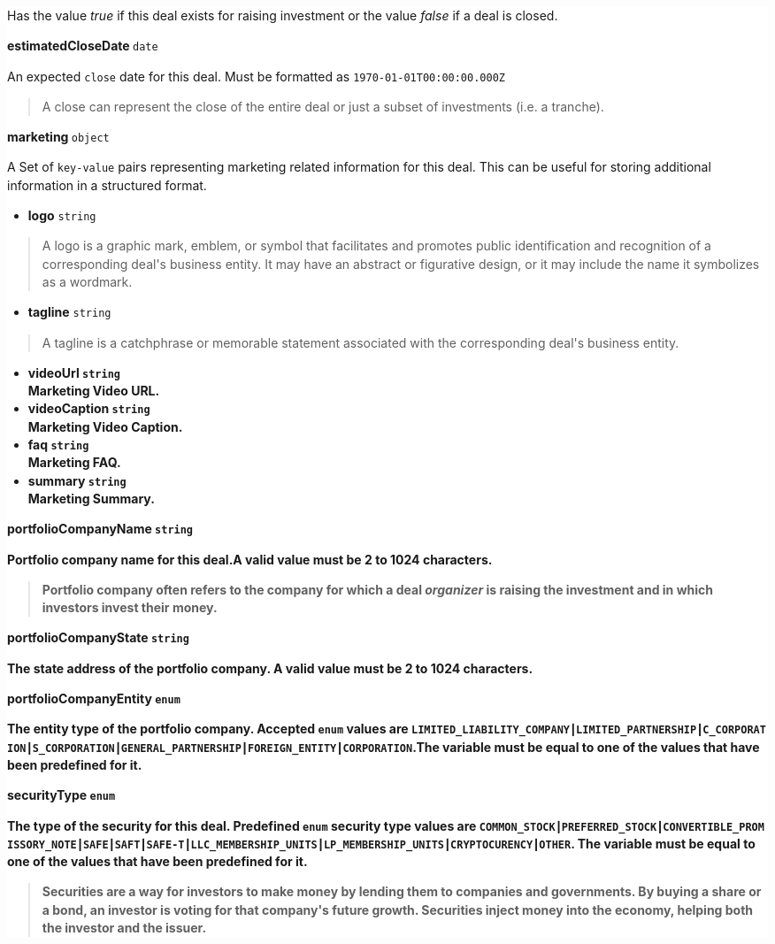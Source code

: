 Has the value _true_ if this deal exists for raising investment or the value _false_ if a deal is closed. 

<strong> estimatedCloseDate </strong> `date`

An expected `close` date for this deal. Must be formatted as `1970-01-01T00:00:00.000Z`
> A close can represent the close of the entire deal or just a subset of investments (i.e. a tranche).

<strong> marketing </strong> `object`

A Set of `key-value` pairs representing marketing related information for this deal. This can be useful for storing additional information in a structured format.
      
   * <strong>logo</strong> `string` <br>
  > A logo is a graphic mark, emblem, or symbol that facilitates and promotes public identification and recognition of a corresponding deal's business entity. It may have an abstract or figurative design, or it may include the name it symbolizes as a wordmark.
   * <strong>tagline</strong> `string` <br>
   > A tagline is a catchphrase or memorable statement associated with the corresponding deal's business entity.
   * <strong>videoUrl<strong> `string` <br>
  Marketing Video URL.
   * <strong>videoCaption<strong> `string` <br>
  Marketing Video Caption.
   * <strong>faq<strong> `string` <br>
  Marketing FAQ.
   * <strong>summary<strong> `string` <br>
  Marketing Summary.

<strong> portfolioCompanyName </strong> `string`

Portfolio company name for this deal.A valid value must be 2 to 1024 characters.

> Portfolio company often refers to the company for which a deal _organizer_ is raising the investment and in which investors invest their money. 

<strong> portfolioCompanyState </strong> `string`

The state address of the portfolio company. A valid value must be 2 to 1024 characters.

<strong> portfolioCompanyEntity </strong> `enum`

The entity type of the portfolio company. Accepted `enum` values are `LIMITED_LIABILITY_COMPANY┃LIMITED_PARTNERSHIP┃C_CORPORATION┃S_CORPORATION┃GENERAL_PARTNERSHIP┃FOREIGN_ENTITY┃CORPORATION`.The variable must be equal to one of the values that have been predefined for it.

 <strong> securityType </strong> `enum`

The type of the security for this deal. Predefined `enum` security type values are `COMMON_STOCK┃PREFERRED_STOCK┃CONVERTIBLE_PROMISSORY_NOTE┃SAFE┃SAFT┃SAFE-T┃LLC_MEMBERSHIP_UNITS┃LP_MEMBERSHIP_UNITS┃CRYPTOCURENCY┃OTHER`. The variable must be equal to one of the values that have been predefined for it.

> Securities are a way for investors to make money by lending them to companies and governments. By buying a share or a bond, an investor is voting for that company's future growth. Securities inject money into the economy, helping both the investor and the issuer. 

